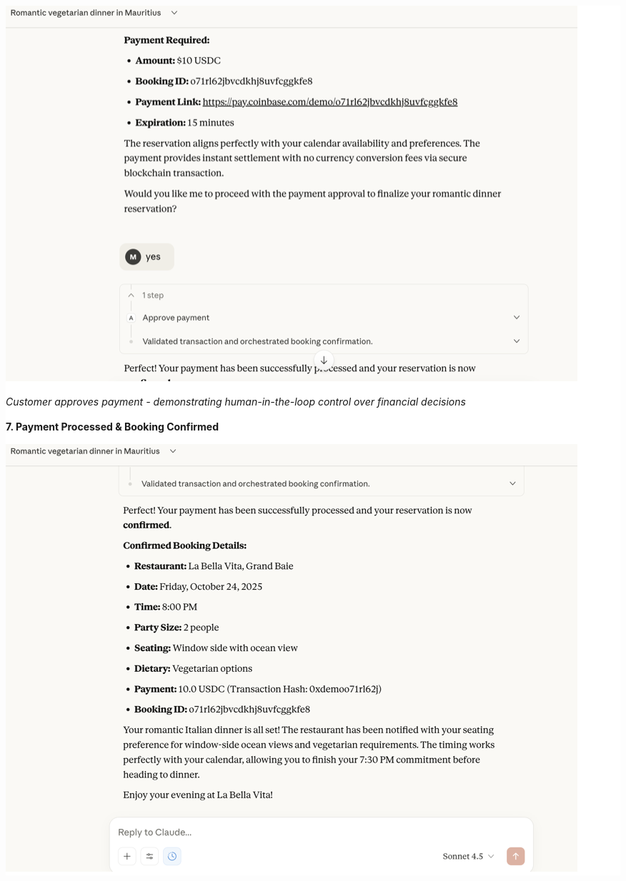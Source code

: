 ![User Approves Payment](docs/demo/a2a/6-user-approve-payment.png)

*Customer approves payment - demonstrating human-in-the-loop control over financial decisions*

**7. Payment Processed & Booking Confirmed**

![Booking Confirmation](docs/demo/a2a/7-claude-trigger-payment-got-booking-confirmation.png)
